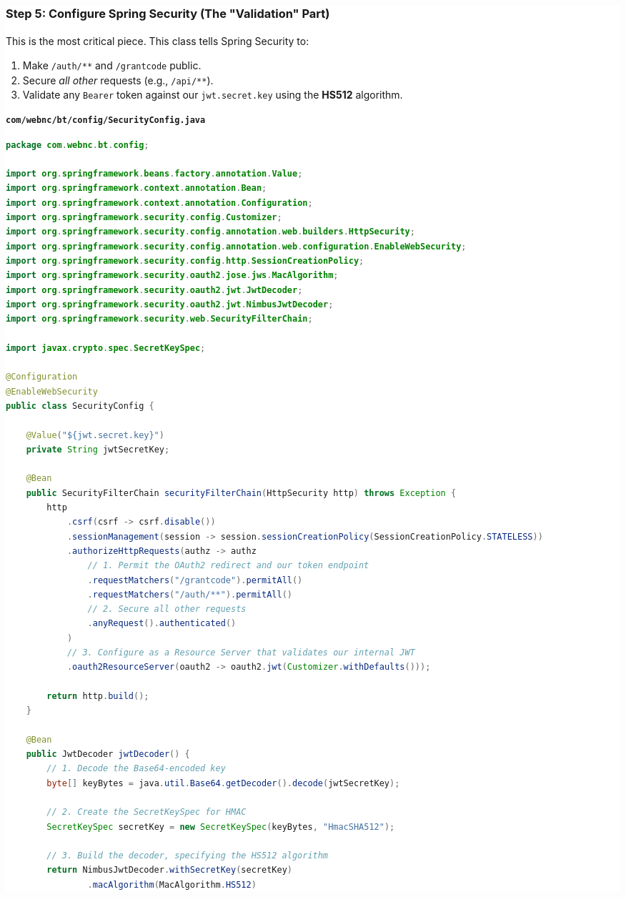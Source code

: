 ### Step 5: Configure Spring Security (The "Validation" Part)

This is the most critical piece. This class tells Spring Security to:

1.  Make `/auth/**` and `/grantcode` public.
2.  Secure *all other* requests (e.g., `/api/**`).
3.  Validate any `Bearer` token against our `jwt.secret.key` using the **HS512** algorithm.

**`com/webnc/bt/config/SecurityConfig.java`**

```java
package com.webnc.bt.config;

import org.springframework.beans.factory.annotation.Value;
import org.springframework.context.annotation.Bean;
import org.springframework.context.annotation.Configuration;
import org.springframework.security.config.Customizer;
import org.springframework.security.config.annotation.web.builders.HttpSecurity;
import org.springframework.security.config.annotation.web.configuration.EnableWebSecurity;
import org.springframework.security.config.http.SessionCreationPolicy;
import org.springframework.security.oauth2.jose.jws.MacAlgorithm;
import org.springframework.security.oauth2.jwt.JwtDecoder;
import org.springframework.security.oauth2.jwt.NimbusJwtDecoder;
import org.springframework.security.web.SecurityFilterChain;

import javax.crypto.spec.SecretKeySpec;

@Configuration
@EnableWebSecurity
public class SecurityConfig {

    @Value("${jwt.secret.key}")
    private String jwtSecretKey;

    @Bean
    public SecurityFilterChain securityFilterChain(HttpSecurity http) throws Exception {
        http
            .csrf(csrf -> csrf.disable())
            .sessionManagement(session -> session.sessionCreationPolicy(SessionCreationPolicy.STATELESS))
            .authorizeHttpRequests(authz -> authz
                // 1. Permit the OAuth2 redirect and our token endpoint
                .requestMatchers("/grantcode").permitAll()
                .requestMatchers("/auth/**").permitAll()
                // 2. Secure all other requests
                .anyRequest().authenticated()
            )
            // 3. Configure as a Resource Server that validates our internal JWT
            .oauth2ResourceServer(oauth2 -> oauth2.jwt(Customizer.withDefaults()));

        return http.build();
    }

    @Bean
    public JwtDecoder jwtDecoder() {
        // 1. Decode the Base64-encoded key
        byte[] keyBytes = java.util.Base64.getDecoder().decode(jwtSecretKey);
        
        // 2. Create the SecretKeySpec for HMAC
        SecretKeySpec secretKey = new SecretKeySpec(keyBytes, "HmacSHA512");

        // 3. Build the decoder, specifying the HS512 algorithm
        return NimbusJwtDecoder.withSecretKey(secretKey)
                .macAlgorithm(MacAlgorithm.HS512)
```